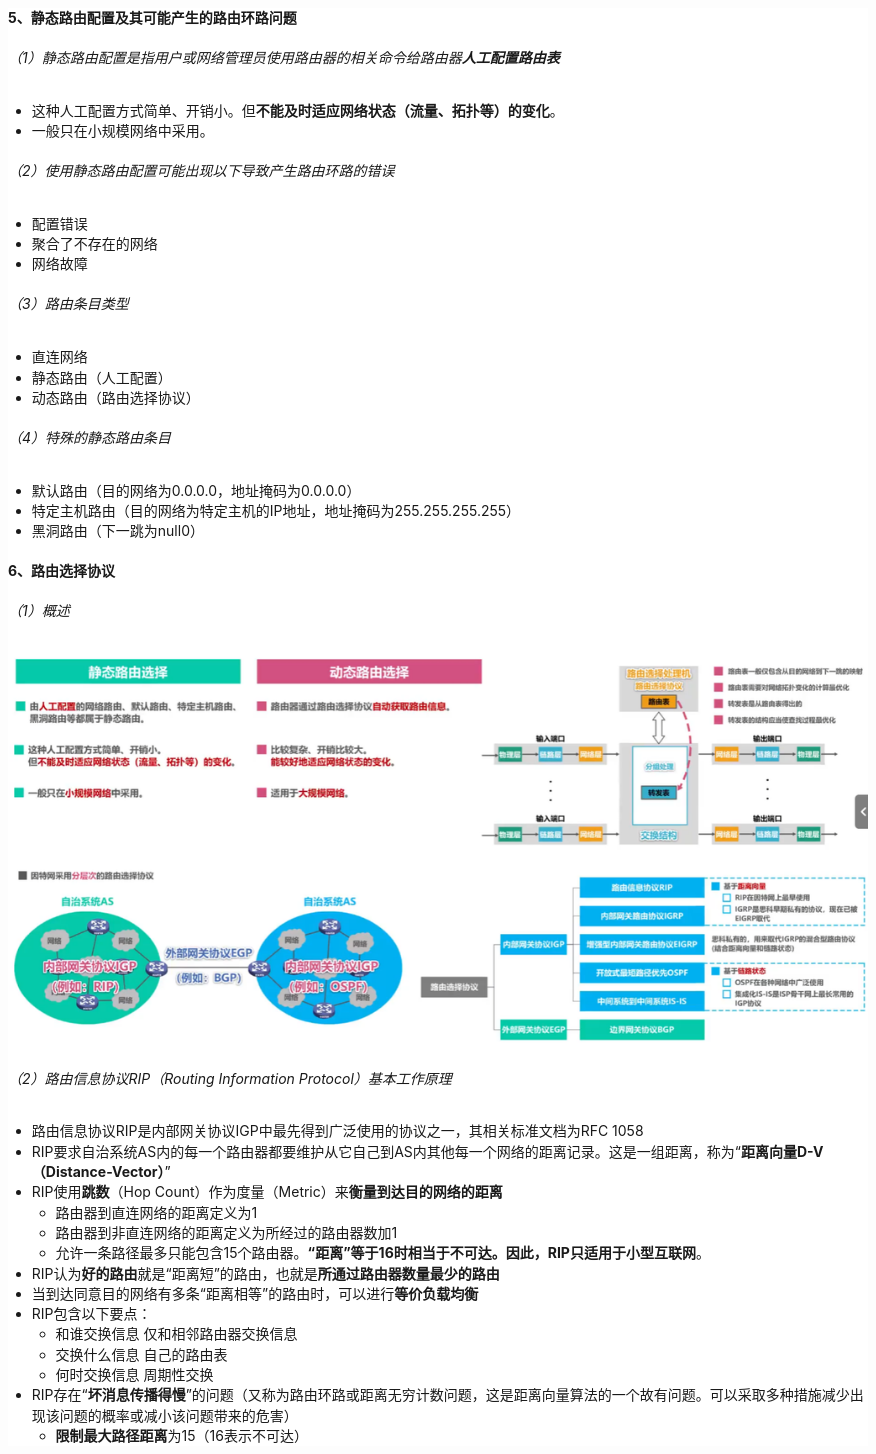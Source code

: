 #### 5、静态路由配置及其可能产生的路由环路问题

###### （1）静态路由配置是指用户或网络管理员使用路由器的相关命令给路由器**人工配置路由表**

- 这种人工配置方式简单、开销小。但**不能及时适应网络状态（流量、拓扑等）的变化**。
- 一般只在小规模网络中采用。

###### （2）使用静态路由配置可能出现以下导致产生路由环路的错误

- 配置错误
- 聚合了不存在的网络
- 网络故障

###### （3）路由条目类型

- 直连网络
- 静态路由（人工配置）
- 动态路由（路由选择协议）

###### （4）特殊的静态路由条目

- 默认路由（目的网络为0.0.0.0，地址掩码为0.0.0.0）
- 特定主机路由（目的网络为特定主机的IP地址，地址掩码为255.255.255.255）
- 黑洞路由（下一跳为null0）

#### 6、路由选择协议

###### （1）概述

![](img2/4.9.png)

###### （2）路由信息协议RIP（Routing Information Protocol）基本工作原理

- 路由信息协议RIP是内部网关协议IGP中最先得到广泛使用的协议之一，其相关标准文档为RFC 1058
- RIP要求自治系统AS内的每一个路由器都要维护从它自己到AS内其他每一个网络的距离记录。这是一组距离，称为“**距离向量D-V（Distance-Vector）**”
- RIP使用**跳数**（Hop Count）作为度量（Metric）来**衡量到达目的网络的距离**
  - 路由器到直连网络的距离定义为1
  - 路由器到非直连网络的距离定义为所经过的路由器数加1
  - 允许一条路径最多只能包含15个路由器。**“距离”等于16时相当于不可达。因此，RIP只适用于小型互联网**。
- RIP认为**好的路由**就是“距离短”的路由，也就是**所通过路由器数量最少的路由**
- 当到达同意目的网络有多条“距离相等”的路由时，可以进行**等价负载均衡**
- RIP包含以下要点：
  - 和谁交换信息		仅和相邻路由器交换信息
  - 交换什么信息        自己的路由表
  - 何时交换信息        周期性交换
- RIP存在“**坏消息传播得慢**”的问题（又称为路由环路或距离无穷计数问题，这是距离向量算法的一个故有问题。可以采取多种措施减少出现该问题的概率或减小该问题带来的危害）
  - **限制最大路径距离**为15（16表示不可达）